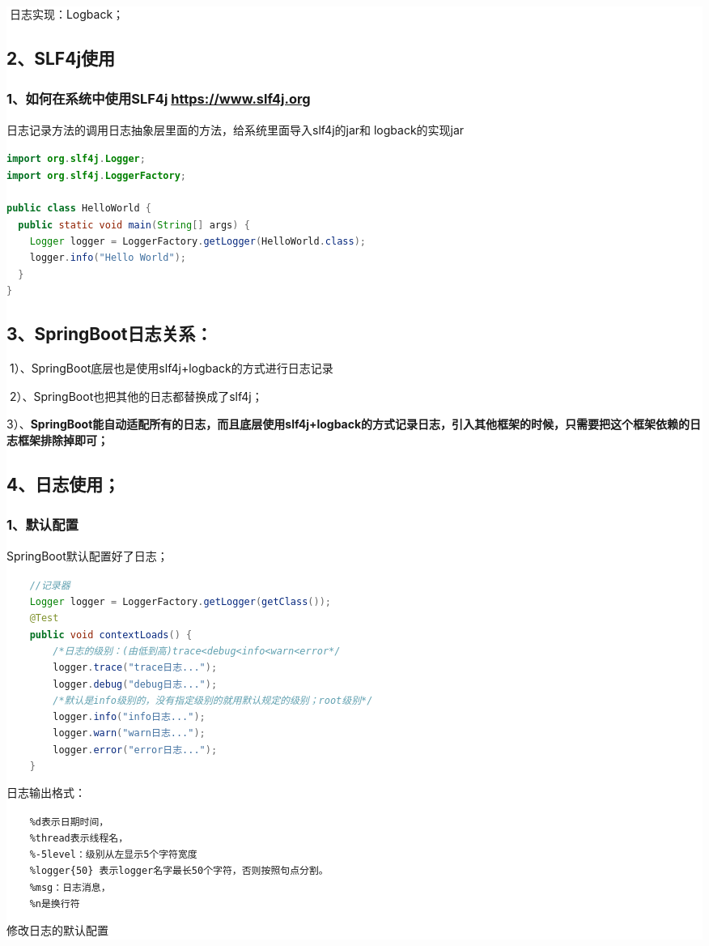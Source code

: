 ​	日志实现：Logback；

## 2、SLF4j使用

### 1、如何在系统中使用SLF4j   https://www.slf4j.org

日志记录方法的调用日志抽象层里面的方法，给系统里面导入slf4j的jar和  logback的实现jar

```java
import org.slf4j.Logger;
import org.slf4j.LoggerFactory;

public class HelloWorld {
  public static void main(String[] args) {
    Logger logger = LoggerFactory.getLogger(HelloWorld.class);
    logger.info("Hello World");
  }
}
```



## 3、SpringBoot日志关系：

​	1）、SpringBoot底层也是使用slf4j+logback的方式进行日志记录

​	2）、SpringBoot也把其他的日志都替换成了slf4j；	

​	3）、**SpringBoot能自动适配所有的日志，而且底层使用slf4j+logback的方式记录日志，引入其他框架的时候，只需要把这个框架依赖的日志框架排除掉即可；**

## 4、日志使用；

### 1、默认配置

SpringBoot默认配置好了日志；

```java
	//记录器
	Logger logger = LoggerFactory.getLogger(getClass());
	@Test
	public void contextLoads() {
		/*日志的级别：(由低到高)trace<debug<info<warn<error*/
		logger.trace("trace日志...");
		logger.debug("debug日志...");
		/*默认是info级别的，没有指定级别的就用默认规定的级别；root级别*/
		logger.info("info日志...");
		logger.warn("warn日志...");
		logger.error("error日志...");
	}
```

日志输出格式：

    	%d表示日期时间，
    	%thread表示线程名，
    	%-5level：级别从左显示5个字符宽度
    	%logger{50} 表示logger名字最长50个字符，否则按照句点分割。 
    	%msg：日志消息，
    	%n是换行符
修改日志的默认配置
